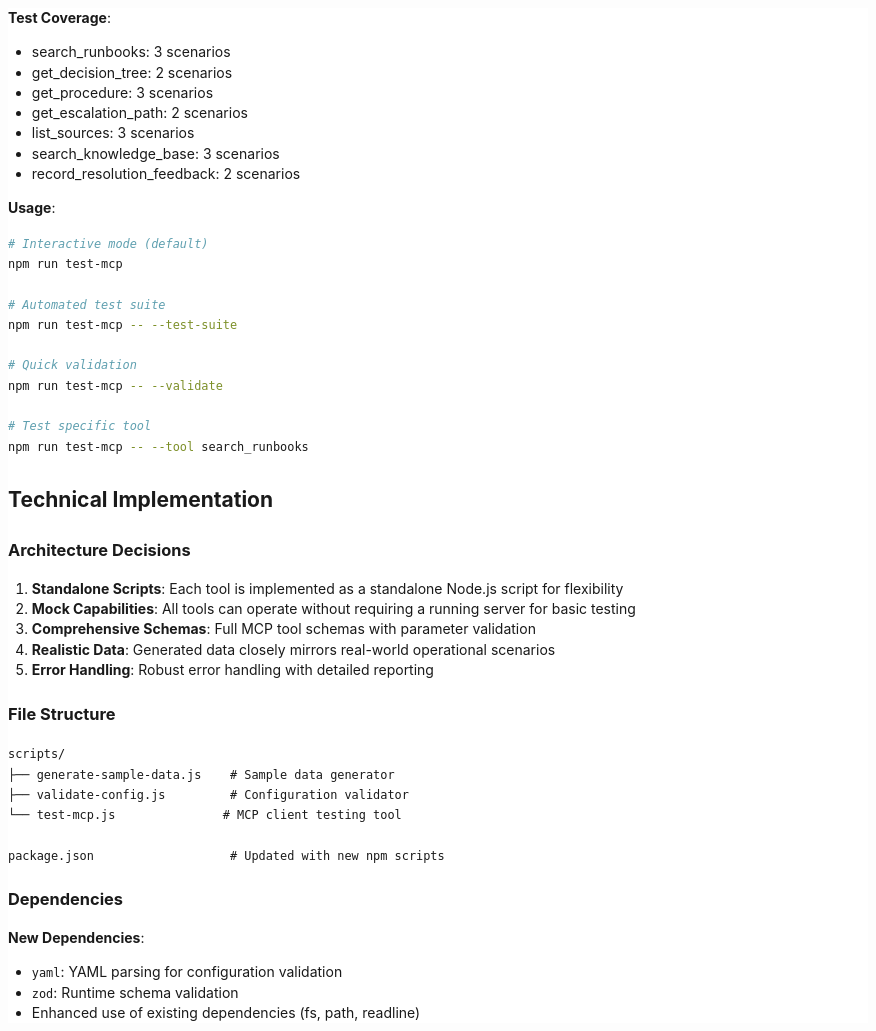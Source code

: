 **Test Coverage**:
- search_runbooks: 3 scenarios
- get_decision_tree: 2 scenarios
- get_procedure: 3 scenarios
- get_escalation_path: 2 scenarios
- list_sources: 3 scenarios
- search_knowledge_base: 3 scenarios
- record_resolution_feedback: 2 scenarios

**Usage**:
```bash
# Interactive mode (default)
npm run test-mcp

# Automated test suite
npm run test-mcp -- --test-suite

# Quick validation
npm run test-mcp -- --validate

# Test specific tool
npm run test-mcp -- --tool search_runbooks
```

## Technical Implementation

### Architecture Decisions

1. **Standalone Scripts**: Each tool is implemented as a standalone Node.js script for flexibility
2. **Mock Capabilities**: All tools can operate without requiring a running server for basic testing
3. **Comprehensive Schemas**: Full MCP tool schemas with parameter validation
4. **Realistic Data**: Generated data closely mirrors real-world operational scenarios
5. **Error Handling**: Robust error handling with detailed reporting

### File Structure

```
scripts/
├── generate-sample-data.js    # Sample data generator
├── validate-config.js         # Configuration validator
└── test-mcp.js               # MCP client testing tool

package.json                   # Updated with new npm scripts
```

### Dependencies

**New Dependencies**:
- `yaml`: YAML parsing for configuration validation
- `zod`: Runtime schema validation
- Enhanced use of existing dependencies (fs, path, readline)
